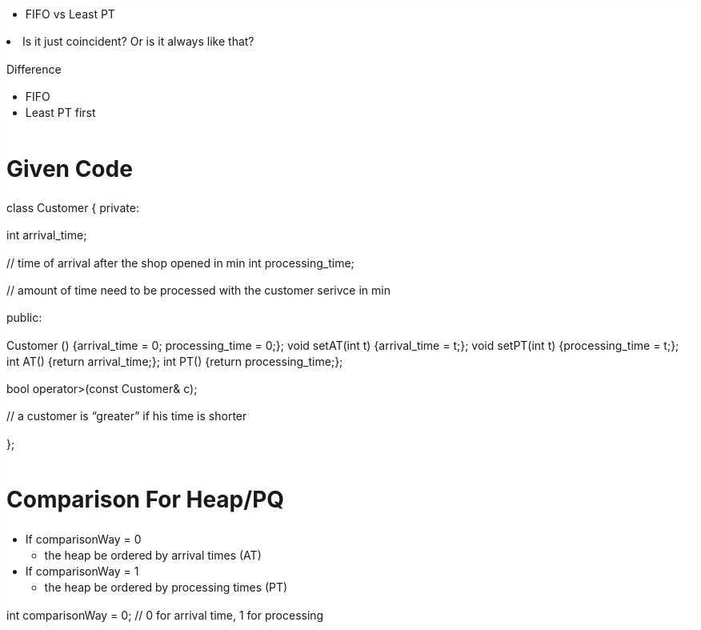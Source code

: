   <ul>

   <li>FIFO vs Least PT</li>

  </ul></li>

 <li>Is it just coincident? Or is it always like that?</li>

</ul>

Difference

<ul>

 <li>FIFO</li>

 <li>Least PT first</li>

</ul>

<h1>Given Code</h1>

class Customer { private:

int arrival_time;

// time of arrival after the shop opened in min int processing_time;

// amount of time need to be processed with the customer serivce in min

public:

Customer () {arrival_time = 0; processing_time = 0;}; void setAT(int t) {arrival_time = t;}; void setPT(int t) {processing_time = t;}; int AT() {return arrival_time;}; int PT() {return processing_time;};

bool operator&gt;(const Customer&amp; c);

// a customer is “greater” if his time is shorter

};

<h1>Comparison For Heap/PQ</h1>

<ul>

 <li>If comparisonWay = 0

  <ul>

   <li>the heap be ordered by arrival times (AT)</li>

  </ul></li>

 <li>If comparisonWay = 1

  <ul>

   <li>the heap be ordered by processing times (PT)</li>

  </ul></li>

</ul>

int comparisonWay = 0; // 0 for arrival time, 1 for processing
